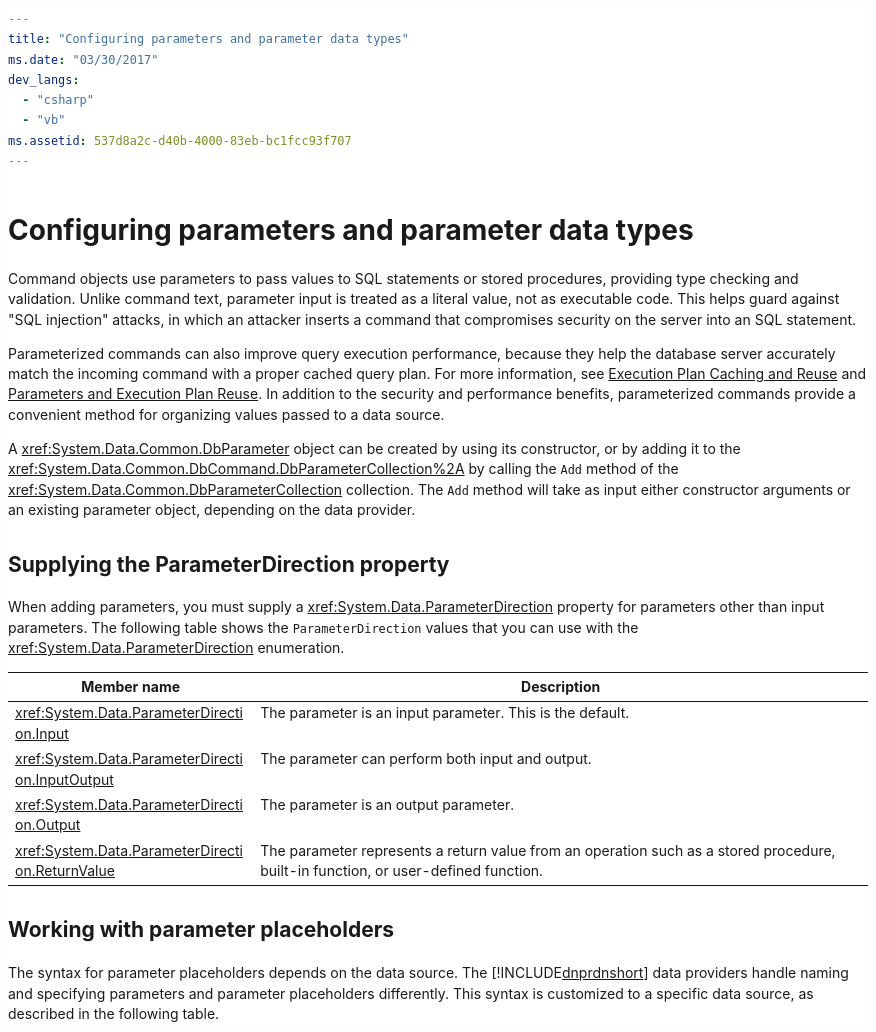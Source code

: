```yaml
---
title: "Configuring parameters and parameter data types"
ms.date: "03/30/2017"
dev_langs: 
  - "csharp"
  - "vb"
ms.assetid: 537d8a2c-d40b-4000-83eb-bc1fcc93f707
---
```

# Configuring parameters and parameter data types

Command objects use parameters to pass values to SQL statements or stored procedures, providing type checking and validation. Unlike command text, parameter input is treated as a literal value, not as executable code. This helps guard against "SQL injection" attacks, in which an attacker inserts a command that compromises security on the server into an SQL statement.

Parameterized commands can also improve query execution performance, because they help the database server accurately match the incoming command with a proper cached query plan. For more information, see [Execution Plan Caching and Reuse](/sql/relational-databases/query-processing-architecture-guide#execution-plan-caching-and-reuse) and [Parameters and Execution Plan Reuse](/sql/relational-databases/query-processing-architecture-guide#PlanReuse). In addition to the security and performance benefits, parameterized commands provide a convenient method for organizing values passed to a data source.

A <xref:System.Data.Common.DbParameter> object can be created by using its constructor, or by adding it to the <xref:System.Data.Common.DbCommand.DbParameterCollection%2A> by calling the `Add` method of the <xref:System.Data.Common.DbParameterCollection> collection. The `Add` method will take as input either constructor arguments or an existing parameter object, depending on the data provider.

## Supplying the ParameterDirection property

When adding parameters, you must supply a <xref:System.Data.ParameterDirection> property for parameters other than input parameters. The following table shows the `ParameterDirection` values that you can use with the <xref:System.Data.ParameterDirection> enumeration.

|Member name|Description|
|-----------------|-----------------|
|<xref:System.Data.ParameterDirection.Input>|The parameter is an input parameter. This is the default.|
|<xref:System.Data.ParameterDirection.InputOutput>|The parameter can perform both input and output.|
|<xref:System.Data.ParameterDirection.Output>|The parameter is an output parameter.|
|<xref:System.Data.ParameterDirection.ReturnValue>|The parameter represents a return value from an operation such as a stored procedure, built-in function, or user-defined function.|

## Working with parameter placeholders

The syntax for parameter placeholders depends on the data source. The [!INCLUDE[dnprdnshort](../../../../includes/dnprdnshort-md.md)] data providers handle naming and specifying parameters and parameter placeholders differently. This syntax is customized to a specific data source, as described in the following table.
